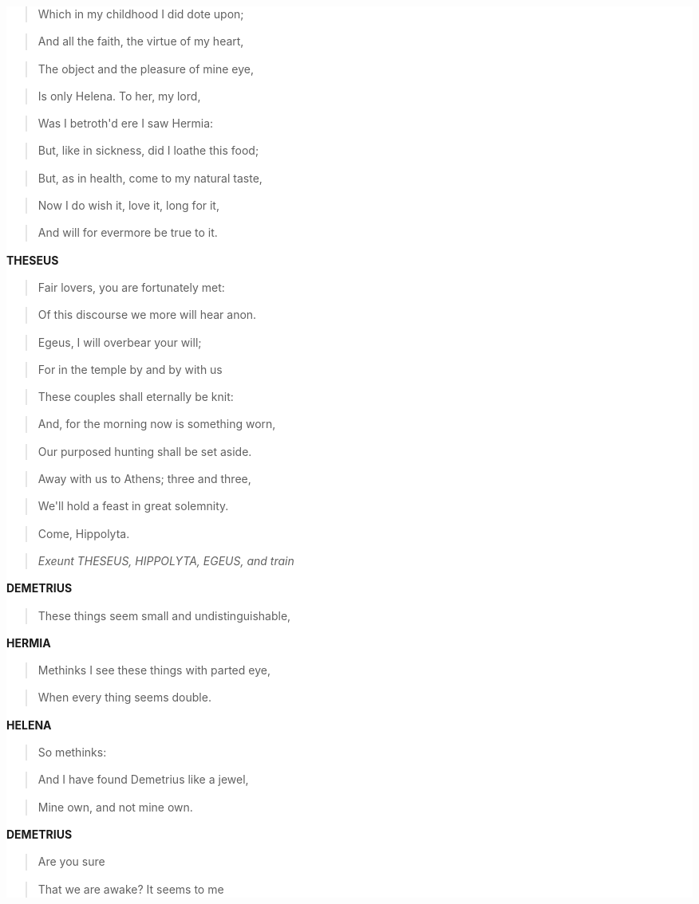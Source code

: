 > Which in my childhood I did dote upon;  

> And all the faith, the virtue of my heart,  

> The object and the pleasure of mine eye,  

> Is only Helena. To her, my lord,  

> Was I betroth'd ere I saw Hermia:  

> But, like in sickness, did I loathe this food;  

> But, as in health, come to my natural taste,  

> Now I do wish it, love it, long for it,  

> And will for evermore be true to it.  

**THESEUS**

> Fair lovers, you are fortunately met:  

> Of this discourse we more will hear anon.  

> Egeus, I will overbear your will;  

> For in the temple by and by with us  

> These couples shall eternally be knit:  

> And, for the morning now is something worn,  

> Our purposed hunting shall be set aside.  

> Away with us to Athens; three and three,  

> We'll hold a feast in great solemnity.  

> Come, Hippolyta.  

> *Exeunt THESEUS, HIPPOLYTA, EGEUS, and train*

**DEMETRIUS**

> These things seem small and undistinguishable,  

**HERMIA**

> Methinks I see these things with parted eye,  

> When every thing seems double.  

**HELENA**

> So methinks:  

> And I have found Demetrius like a jewel,  

> Mine own, and not mine own.  

**DEMETRIUS**

> Are you sure  

> That we are awake? It seems to me  
